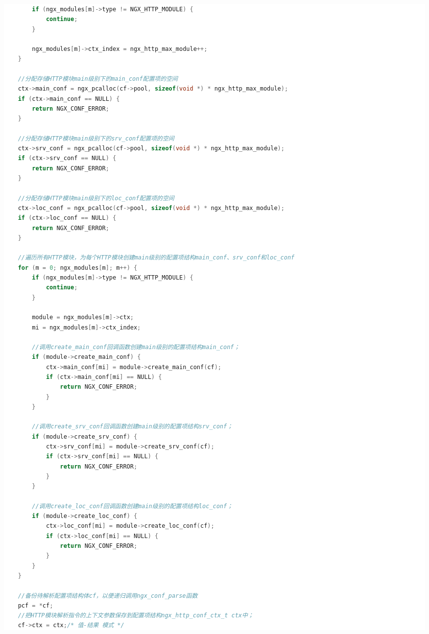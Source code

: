 ```c
        if (ngx_modules[m]->type != NGX_HTTP_MODULE) {
            continue;
        }

        ngx_modules[m]->ctx_index = ngx_http_max_module++;
    }

    //分配存储HTTP模块main级别下的main_conf配置项的空间
    ctx->main_conf = ngx_pcalloc(cf->pool, sizeof(void *) * ngx_http_max_module);
    if (ctx->main_conf == NULL) {
        return NGX_CONF_ERROR;
    }

    //分配存储HTTP模块main级别下的srv_conf配置项的空间
    ctx->srv_conf = ngx_pcalloc(cf->pool, sizeof(void *) * ngx_http_max_module);
    if (ctx->srv_conf == NULL) {
        return NGX_CONF_ERROR;
    }

    //分配存储HTTP模块main级别下的loc_conf配置项的空间
    ctx->loc_conf = ngx_pcalloc(cf->pool, sizeof(void *) * ngx_http_max_module);
    if (ctx->loc_conf == NULL) {
        return NGX_CONF_ERROR;
    }

    //遍历所有HTTP模块，为每个HTTP模块创建main级别的配置项结构main_conf、srv_conf和loc_conf
    for (m = 0; ngx_modules[m]; m++) {
        if (ngx_modules[m]->type != NGX_HTTP_MODULE) {
            continue;
        }

        module = ngx_modules[m]->ctx;
        mi = ngx_modules[m]->ctx_index;

        //调用create_main_conf回调函数创建main级别的配置项结构main_conf；
        if (module->create_main_conf) {
            ctx->main_conf[mi] = module->create_main_conf(cf);
            if (ctx->main_conf[mi] == NULL) {
                return NGX_CONF_ERROR;
            }
        }

        //调用create_srv_conf回调函数创建main级别的配置项结构srv_conf；
        if (module->create_srv_conf) {
            ctx->srv_conf[mi] = module->create_srv_conf(cf);
            if (ctx->srv_conf[mi] == NULL) {
                return NGX_CONF_ERROR;
            }
        }

        //调用create_loc_conf回调函数创建main级别的配置项结构loc_conf；
        if (module->create_loc_conf) {
            ctx->loc_conf[mi] = module->create_loc_conf(cf);
            if (ctx->loc_conf[mi] == NULL) {
                return NGX_CONF_ERROR;
            }
        }
    }

    //备份待解析配置项结构体cf，以便递归调用ngx_conf_parse函数
    pcf = *cf;
    //把HTTP模块解析指令的上下文参数保存到配置项结构ngx_http_conf_ctx_t ctx中；
    cf->ctx = ctx;/* 值-结果 模式 */
```